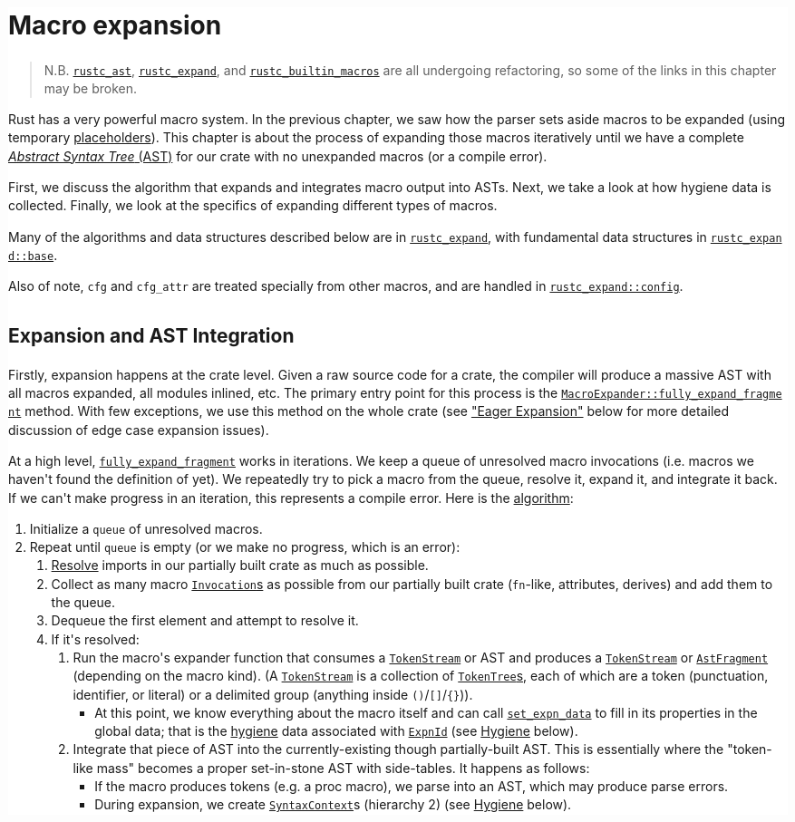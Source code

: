 # Macro expansion



> N.B. [`rustc_ast`], [`rustc_expand`], and [`rustc_builtin_macros`] are all
> undergoing refactoring, so some of the links in this chapter may be broken.

Rust has a very powerful macro system. In the previous chapter, we saw how
the parser sets aside macros to be expanded (using temporary [placeholders]).
This chapter is about the process of expanding those macros iteratively until
we have a complete [*Abstract Syntax Tree* (AST)][ast] for our crate with no
unexpanded macros (or a compile error).

[ast]: ./ast-validation.md
[`rustc_ast`]: https://doc.rust-lang.org/nightly/nightly-rustc/rustc_ast/index.html
[`rustc_expand`]: https://doc.rust-lang.org/nightly/nightly-rustc/rustc_expand/index.html
[`rustc_builtin_macros`]: https://doc.rust-lang.org/nightly/nightly-rustc/rustc_builtin_macros/index.html
[placeholders]: https://doc.rust-lang.org/nightly/nightly-rustc/rustc_expand/placeholders/index.html

First, we discuss the algorithm that expands and integrates macro output into
ASTs. Next, we take a look at how hygiene data is collected. Finally, we look
at the specifics of expanding different types of macros.

Many of the algorithms and data structures described below are in [`rustc_expand`],
with fundamental data structures in [`rustc_expand::base`][base].

Also of note, `cfg` and `cfg_attr` are treated specially from other macros, and are
handled in [`rustc_expand::config`][cfg].

[`rustc_expand`]: https://doc.rust-lang.org/nightly/nightly-rustc/rustc_expand/index.html
[base]: https://doc.rust-lang.org/nightly/nightly-rustc/rustc_expand/base/index.html
[cfg]: https://doc.rust-lang.org/nightly/nightly-rustc/rustc_expand/config/index.html

## Expansion and AST Integration

Firstly, expansion happens at the crate level. Given a raw source code for
a crate, the compiler will produce a massive AST with all macros expanded, all
modules inlined, etc. The primary entry point for this process is the
[`MacroExpander::fully_expand_fragment`][fef] method. With few exceptions, we
use this method on the whole crate (see ["Eager Expansion"](#eager-expansion)
below for more detailed discussion of edge case expansion issues).

[`rustc_builtin_macros`]: https://doc.rust-lang.org/nightly/nightly-rustc/rustc_builtin_macros/index.html
[reb]: https://doc.rust-lang.org/nightly/nightly-rustc/rustc_expand/build/index.html

At a high level, [`fully_expand_fragment`][fef] works in iterations. We keep a
queue of unresolved macro invocations (i.e. macros we haven't found the
definition of yet). We repeatedly try to pick a macro from the queue, resolve
it, expand it, and integrate it back. If we can't make progress in an
iteration, this represents a compile error.  Here is the [algorithm][original]:

[fef]: https://doc.rust-lang.org/nightly/nightly-rustc/rustc_expand/expand/struct.MacroExpander.html#method.fully_expand_fragment
[original]: https://github.com/rust-lang/rust/pull/53778#issuecomment-419224049

1. Initialize a `queue` of unresolved macros.
2. Repeat until `queue` is empty (or we make no progress, which is an error):
   1. [Resolve](./name-resolution.md) imports in our partially built crate as
      much as possible.
   2. Collect as many macro [`Invocation`s][inv] as possible from our
      partially built crate (`fn`-like, attributes, derives) and add them to the
      queue.
   3. Dequeue the first element and attempt to resolve it.
   4. If it's resolved:
      1. Run the macro's expander function that consumes a [`TokenStream`] or
         AST and produces a [`TokenStream`] or [`AstFragment`] (depending on
         the macro kind). (A [`TokenStream`] is a collection of [`TokenTree`s][tt],
         each of which are a token (punctuation, identifier, or literal) or a
         delimited group (anything inside `()`/`[]`/`{}`)).
         - At this point, we know everything about the macro itself and can
           call [`set_expn_data`] to fill in its properties in the global
           data; that is the [hygiene] data associated with [`ExpnId`] (see
           [Hygiene][hybelow] below).
      2. Integrate that piece of AST into the currently-existing though
         partially-built AST. This is essentially where the "token-like mass"
         becomes a proper set-in-stone AST with side-tables. It happens as
         follows:
         - If the macro produces tokens (e.g. a proc macro), we parse into
           an AST, which may produce parse errors.
         - During expansion, we create [`SyntaxContext`]s (hierarchy 2) (see
           [Hygiene][hybelow] below).

[`AstFragment`]: https://doc.rust-lang.org/nightly/nightly-rustc/rustc_expand/expand/enum.AstFragment.html
[`BuildReducedGraphVisitor`]: https://doc.rust-lang.org/nightly/nightly-rustc/rustc_resolve/build_reduced_graph/struct.BuildReducedGraphVisitor.html
[`DefCollector`]: https://doc.rust-lang.org/nightly/nightly-rustc/rustc_resolve/def_collector/struct.DefCollector.html
[`DefId`]: https://doc.rust-lang.org/nightly/nightly-rustc/rustc_hir/def_id/struct.DefId.html
[`ExpnId`]: https://doc.rust-lang.org/nightly/nightly-rustc/rustc_span/hygiene/struct.ExpnId.html
[`InvocationCollector`]: https://doc.rust-lang.org/nightly/nightly-rustc/rustc_expand/expand/struct.InvocationCollector.html
[`NodeId`]: https://doc.rust-lang.org/nightly/nightly-rustc/rustc_ast/node_id/struct.NodeId.html
[`set_expn_data`]: https://doc.rust-lang.org/nightly/nightly-rustc/rustc_span/hygiene/struct.LocalExpnId.html#method.set_expn_data
[`SyntaxContext`]: https://doc.rust-lang.org/nightly/nightly-rustc/rustc_span/hygiene/struct.SyntaxContext.html
[`TokenStream`]: https://doc.rust-lang.org/nightly/nightly-rustc/rustc_ast/tokenstream/struct.TokenStream.html
[defpath]: hir.md#identifiers-in-the-hir
[hybelow]: #hygiene-and-hierarchies
[hygiene]: https://doc.rust-lang.org/nightly/nightly-rustc/rustc_span/hygiene/index.html
[inv]: https://doc.rust-lang.org/nightly/nightly-rustc/rustc_expand/expand/struct.Invocation.html
[tt]: https://doc.rust-lang.org/nightly/nightly-rustc/rustc_ast/tokenstream/enum.TokenTree.html
[err]: https://doc.rust-lang.org/nightly/nightly-rustc/rustc_ast/ast/enum.ExprKind.html#variant.Err
[mresolve]: https://doc.rust-lang.org/nightly/nightly-rustc/rustc_resolve/macros/index.html
[`AstFragment`]: https://doc.rust-lang.org/nightly/nightly-rustc/rustc_expand/expand/enum.AstFragment.html
[`rustc_resolve`]: https://doc.rust-lang.org/nightly/nightly-rustc/rustc_resolve/index.html
[`ResolverExpand`]: https://doc.rust-lang.org/nightly/nightly-rustc/rustc_expand/base/trait.ResolverExpand.html
[`ExtCtxt`]: https://doc.rust-lang.org/nightly/nightly-rustc/rustc_expand/base/struct.ExtCtxt.html
[`ExpansionData`]: https://doc.rust-lang.org/nightly/nightly-rustc/rustc_expand/base/struct.ExpansionData.html
[`Annotatable`]: https://doc.rust-lang.org/nightly/nightly-rustc/rustc_expand/base/enum.Annotatable.html
[`MacResult`]: https://doc.rust-lang.org/nightly/nightly-rustc/rustc_expand/base/trait.MacResult.html
[`AstFragmentKind`]: https://doc.rust-lang.org/nightly/nightly-rustc/rustc_expand/expand/enum.AstFragmentKind.html
[code_dir]: https://github.com/rust-lang/rust/tree/master/compiler/rustc_expand/src/mbe
[code_mp]: https://doc.rust-lang.org/nightly/nightly-rustc/rustc_expand/mbe/macro_parser
[code_mr]: https://doc.rust-lang.org/nightly/nightly-rustc/rustc_expand/mbe/macro_rules
[code_parse_int]: https://doc.rust-lang.org/nightly/nightly-rustc/rustc_expand/mbe/macro_parser/struct.TtParser.html#method.parse_tt
[parsing]: ./the-parser.html
[span]: https://doc.rust-lang.org/nightly/nightly-rustc/rustc_span/struct.Span.html
[`ExpnId`]: https://doc.rust-lang.org/nightly/nightly-rustc/rustc_span/hygiene/struct.ExpnId.html
[rootid]: https://doc.rust-lang.org/nightly/nightly-rustc/rustc_span/hygiene/struct.ExpnId.html#method.root
[hd]: https://doc.rust-lang.org/nightly/nightly-rustc/rustc_span/hygiene/struct.HygieneData.html
[hy]: https://doc.rust-lang.org/nightly/nightly-rustc/rustc_span/hygiene/index.html
[hacks]: https://doc.rust-lang.org/nightly/nightly-rustc/rustc_resolve/struct.Resolver.html#method.resolve_crate_root
[`Ident`]: https://doc.rust-lang.org/nightly/nightly-rustc/rustc_span/symbol/struct.Ident.html
[`ExpnData`]: https://doc.rust-lang.org/nightly/nightly-rustc/rustc_span/hygiene/struct.ExpnData.html
[edp]: https://doc.rust-lang.org/nightly/nightly-rustc/rustc_span/hygiene/struct.ExpnData.html#structfield.parent
[`Symbol`]: https://doc.rust-lang.org/nightly/nightly-rustc/rustc_span/symbol/struct.Symbol.html
[scd]: https://doc.rust-lang.org/nightly/nightly-rustc/rustc_span/hygiene/struct.SyntaxContextData.html
[scdp]: https://doc.rust-lang.org/nightly/nightly-rustc/rustc_span/hygiene/struct.SyntaxContextData.html#structfield.parent
[sc]: https://doc.rust-lang.org/nightly/nightly-rustc/rustc_span/hygiene/struct.SyntaxContext.html
[scdoe]: https://doc.rust-lang.org/nightly/nightly-rustc/rustc_span/hygiene/struct.SyntaxContextData.html#structfield.outer_expn
[am]: https://doc.rust-lang.org/nightly/nightly-rustc/rustc_span/hygiene/struct.SyntaxContext.html#method.apply_mark
[`SyntaxContext::empty().apply_mark(expn_id)`]: https://doc.rust-lang.org/nightly/nightly-rustc/rustc_span/hygiene/struct.SyntaxContext.html#method.apply_mark
[scr]: https://doc.rust-lang.org/nightly/nightly-rustc/rustc_span/hygiene/struct.SyntaxContext.html#method.root
[`ExpnId`]: https://doc.rust-lang.org/nightly/nightly-rustc/rustc_span/hygiene/struct.ExpnId.html
[hack]: https://github.com/rust-lang/rust/pull/51762#issuecomment-401400732
[callsite]: https://doc.rust-lang.org/nightly/nightly-rustc/rustc_span/hygiene/struct.ExpnData.html#structfield.call_site
[`rustc_span`]: https://doc.rust-lang.org/nightly/nightly-rustc/rustc_span/index.html
[`SyntaxExtension`]: https://doc.rust-lang.org/nightly/nightly-rustc/rustc_expand/base/struct.SyntaxExtension.html
[`SyntaxExtensionKind`]: https://doc.rust-lang.org/nightly/nightly-rustc/rustc_expand/base/enum.SyntaxExtensionKind.html
[`BangProcMacro`]: https://doc.rust-lang.org/nightly/nightly-rustc/rustc_expand/base/trait.BangProcMacro.html
[`TTMacroExpander`]: https://doc.rust-lang.org/nightly/nightly-rustc/rustc_expand/base/trait.TTMacroExpander.html
[`AttrProcMacro`]: https://doc.rust-lang.org/nightly/nightly-rustc/rustc_expand/base/trait.AttrProcMacro.html
[`MultiItemModifier`]: https://doc.rust-lang.org/nightly/nightly-rustc/rustc_expand/base/trait.MultiItemModifier.html
[`MatcherLoc`]: https://doc.rust-lang.org/nightly/nightly-rustc/rustc_expand/mbe/macro_parser/enum.MatcherLoc.html
[tsmod]: https://doc.rust-lang.org/nightly/nightly-rustc/rustc_ast/tokenstream/index.html
[rustcts]: https://doc.rust-lang.org/nightly/nightly-rustc/rustc_ast/tokenstream/struct.TokenStream.html
[stablets]: https://doc.rust-lang.org/proc_macro/struct.TokenStream.html
[pm]: https://doc.rust-lang.org/nightly/nightly-rustc/rustc_expand/proc_macro/index.html
[pms]: https://doc.rust-lang.org/nightly/nightly-rustc/rustc_expand/proc_macro_server/index.html
[`ParseResult`]: https://doc.rust-lang.org/nightly/nightly-rustc/rustc_expand/mbe/macro_parser/enum.ParseResult.html